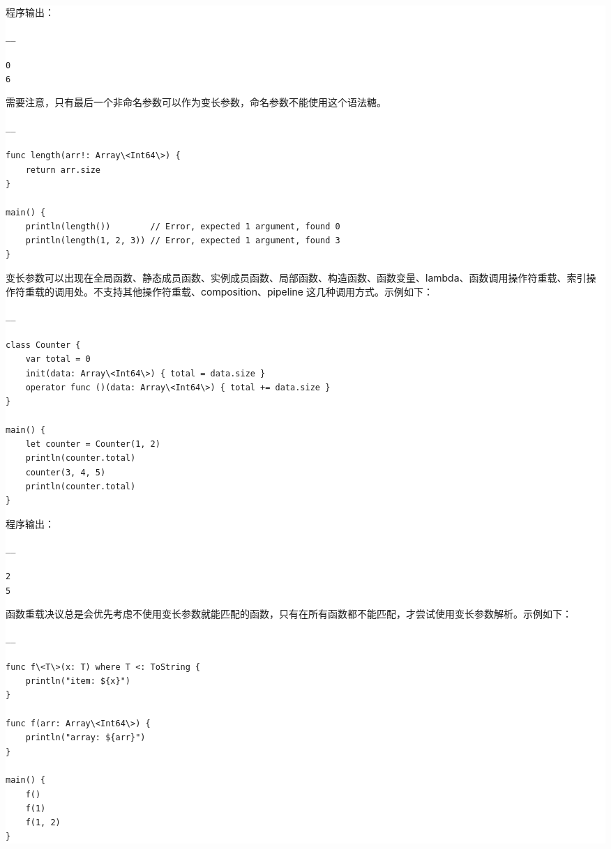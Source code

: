 程序输出：
    
    __
    
    0
    6

需要注意，只有最后一个非命名参数可以作为变长参数，命名参数不能使用这个语法糖。
    
    __
    
    func length(arr!: Array\<Int64\>) {
        return arr.size
    }
    
    main() {
        println(length())        // Error, expected 1 argument, found 0
        println(length(1, 2, 3)) // Error, expected 1 argument, found 3
    }
    
变长参数可以出现在全局函数、静态成员函数、实例成员函数、局部函数、构造函数、函数变量、lambda、函数调用操作符重载、索引操作符重载的调用处。不支持其他操作符重载、composition、pipeline 这几种调用方式。示例如下：
    
    __
    
    class Counter {
        var total = 0
        init(data: Array\<Int64\>) { total = data.size }
        operator func ()(data: Array\<Int64\>) { total += data.size }
    }
    
    main() {
        let counter = Counter(1, 2)
        println(counter.total)
        counter(3, 4, 5)
        println(counter.total)
    }
    
程序输出：
    
    __
    
    2
    5

函数重载决议总是会优先考虑不使用变长参数就能匹配的函数，只有在所有函数都不能匹配，才尝试使用变长参数解析。示例如下：
    
    __
    
    func f\<T\>(x: T) where T <: ToString {
        println("item: ${x}")
    }
    
    func f(arr: Array\<Int64\>) {
        println("array: ${arr}")
    }
    
    main() {
        f()
        f(1)
        f(1, 2)
    }
    